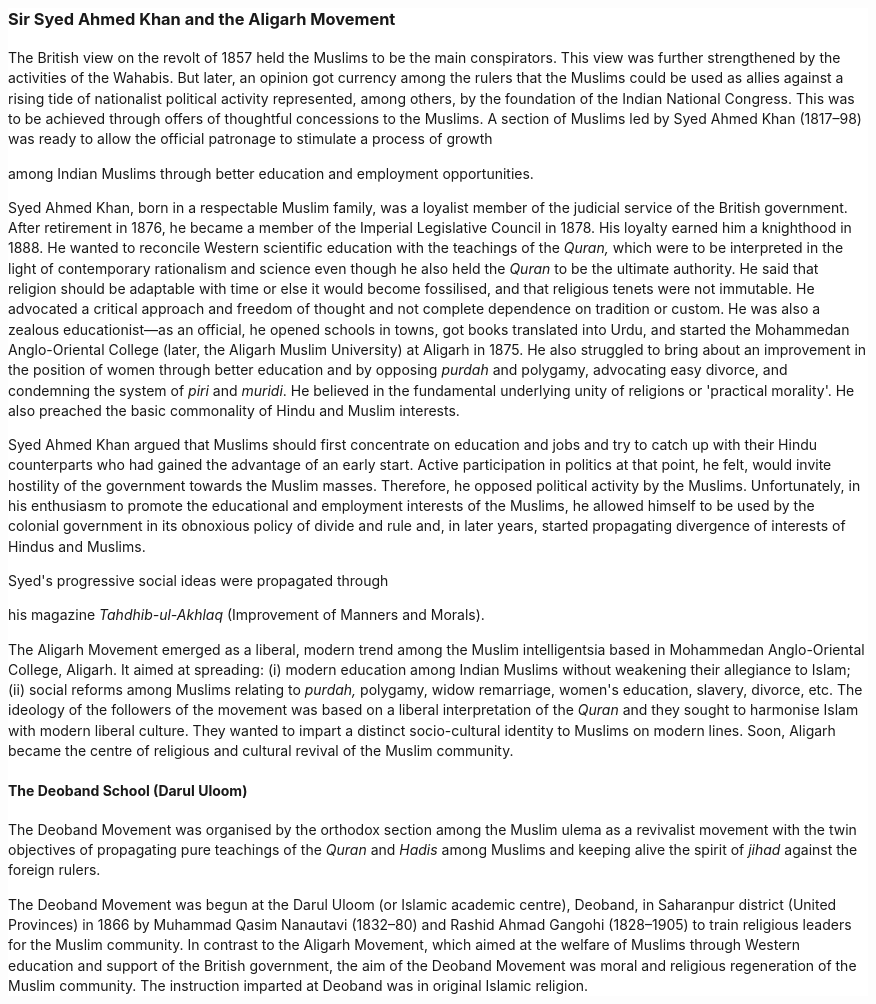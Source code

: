 ### **Sir Syed Ahmed Khan and the Aligarh Movement**

The British view on the revolt of 1857 held the Muslims to be the main conspirators. This view was further strengthened by the activities of the Wahabis. But later, an opinion got currency among the rulers that the Muslims could be used as allies against a rising tide of nationalist political activity represented, among others, by the foundation of the Indian National Congress. This was to be achieved through offers of thoughtful concessions to the Muslims. A section of Muslims led by Syed Ahmed Khan (1817–98) was ready to allow the official patronage to stimulate a process of growth

among Indian Muslims through better education and employment opportunities.

Syed Ahmed Khan, born in a respectable Muslim family, was a loyalist member of the judicial service of the British government. After retirement in 1876, he became a member of the Imperial Legislative Council in 1878. His loyalty earned him a knighthood in 1888. He wanted to reconcile Western scientific education with the teachings of the *Quran,* which were to be interpreted in the light of contemporary rationalism and science even though he also held the *Quran* to be the ultimate authority. He said that religion should be adaptable with time or else it would become fossilised, and that religious tenets were not immutable. He advocated a critical approach and freedom of thought and not complete dependence on tradition or custom. He was also a zealous educationist—as an official, he opened schools in towns, got books translated into Urdu, and started the Mohammedan Anglo-Oriental College (later, the Aligarh Muslim University) at Aligarh in 1875. He also struggled to bring about an improvement in the position of women through better education and by opposing *purdah* and polygamy, advocating easy divorce, and condemning the system of *piri* and *muridi*. He believed in the fundamental underlying unity of religions or 'practical morality'. He also preached the basic commonality of Hindu and Muslim interests.

Syed Ahmed Khan argued that Muslims should first concentrate on education and jobs and try to catch up with their Hindu counterparts who had gained the advantage of an early start. Active participation in politics at that point, he felt, would invite hostility of the government towards the Muslim masses. Therefore, he opposed political activity by the Muslims. Unfortunately, in his enthusiasm to promote the educational and employment interests of the Muslims, he allowed himself to be used by the colonial government in its obnoxious policy of divide and rule and, in later years, started propagating divergence of interests of Hindus and Muslims.

Syed's progressive social ideas were propagated through

his magazine *Tahdhib-ul-Akhlaq* (Improvement of Manners and Morals).

The Aligarh Movement emerged as a liberal, modern trend among the Muslim intelligentsia based in Mohammedan Anglo-Oriental College, Aligarh. It aimed at spreading: (i) modern education among Indian Muslims without weakening their allegiance to Islam; (ii) social reforms among Muslims relating to *purdah,* polygamy, widow remarriage, women's education, slavery, divorce, etc. The ideology of the followers of the movement was based on a liberal interpretation of the *Quran* and they sought to harmonise Islam with modern liberal culture. They wanted to impart a distinct socio-cultural identity to Muslims on modern lines. Soon, Aligarh became the centre of religious and cultural revival of the Muslim community.

#### **The Deoband School (Darul Uloom)**

The Deoband Movement was organised by the orthodox section among the Muslim ulema as a revivalist movement with the twin objectives of propagating pure teachings of the *Quran* and *Hadis* among Muslims and keeping alive the spirit of *jihad* against the foreign rulers.

The Deoband Movement was begun at the Darul Uloom (or Islamic academic centre), Deoband, in Saharanpur district (United Provinces) in 1866 by Muhammad Qasim Nanautavi (1832–80) and Rashid Ahmad Gangohi (1828–1905) to train religious leaders for the Muslim community. In contrast to the Aligarh Movement, which aimed at the welfare of Muslims through Western education and support of the British government, the aim of the Deoband Movement was moral and religious regeneration of the Muslim community. The instruction imparted at Deoband was in original Islamic religion.
